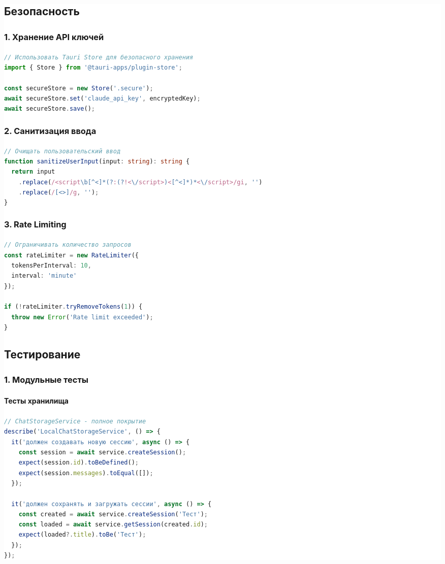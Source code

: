 ## Безопасность

### 1. Хранение API ключей
```typescript
// Использовать Tauri Store для безопасного хранения
import { Store } from '@tauri-apps/plugin-store';

const secureStore = new Store('.secure');
await secureStore.set('claude_api_key', encryptedKey);
await secureStore.save();
```

### 2. Санитизация ввода
```typescript
// Очищать пользовательский ввод
function sanitizeUserInput(input: string): string {
  return input
    .replace(/<script\b[^<]*(?:(?!<\/script>)<[^<]*)*<\/script>/gi, '')
    .replace(/[<>]/g, '');
}
```

### 3. Rate Limiting
```typescript
// Ограничивать количество запросов
const rateLimiter = new RateLimiter({
  tokensPerInterval: 10,
  interval: 'minute'
});

if (!rateLimiter.tryRemoveTokens(1)) {
  throw new Error('Rate limit exceeded');
}
```

## Тестирование

### 1. Модульные тесты

#### Тесты хранилища
```typescript
// ChatStorageService - полное покрытие
describe('LocalChatStorageService', () => {
  it('должен создавать новую сессию', async () => {
    const session = await service.createSession();
    expect(session.id).toBeDefined();
    expect(session.messages).toEqual([]);
  });
  
  it('должен сохранять и загружать сессии', async () => {
    const created = await service.createSession('Тест');
    const loaded = await service.getSession(created.id);
    expect(loaded?.title).toBe('Тест');
  });
});
```
